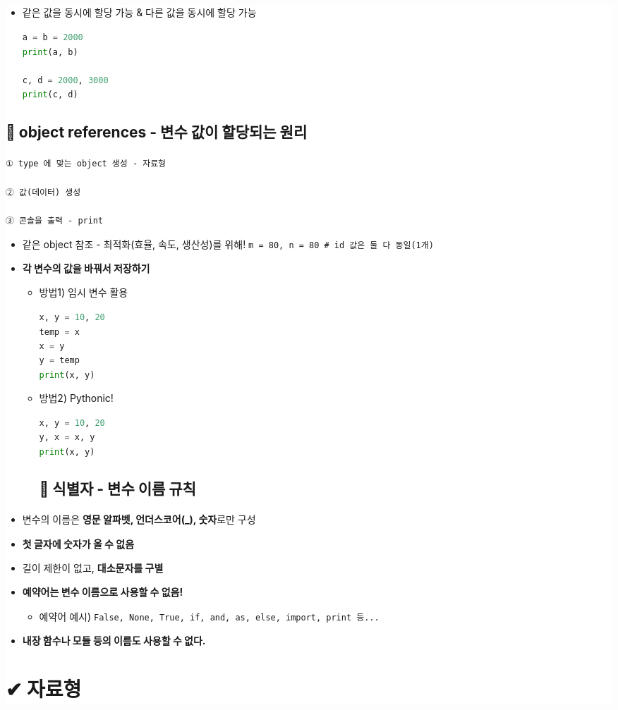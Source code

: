   * 같은 값을 동시에 할당 가능 & 다른 값을 동시에 할당 가능
    
    ```python
    a = b = 2000
    print(a, b)
    
    c, d = 2000, 3000
    print(c, d)
    ```
  
  ## 📍 **object references - 변수 값이 할당되는 원리**
  
    ① type 에 맞는 object 생성 - 자료형
  
    ② 값(데이터) 생성
  
    ③ 콘솔을 출력 - print

* 같은 object 참조 - 최적화(효율, 속도, 생산성)를 위해!
    `m = 80, n = 80 # id 값은 둘 다 동일(1개)`

* **각 변수의 값을 바꿔서 저장하기**
  
  * 방법1) 임시 변수 활용
    
    ```python
    x, y = 10, 20
    temp = x
    x = y
    y = temp
    print(x, y)
    ```
  
  * 방법2) Pythonic!
    
    ```python
    x, y = 10, 20
    y, x = x, y
    print(x, y)
    ```
    
    ## 📌 식별자 - 변수 이름 규칙

* 변수의 이름은 **영문 알파벳, 언더스코어(_), 숫자**로만 구성

* **첫 글자에 숫자가 올 수 없음**

* 길이 제한이 없고, **대소문자를 구별**

* **예약어는 변수 이름으로 사용할 수 없음!**
  
  * 예약어 예시) `False, None, True, if, and, as, else, import, print 등...`

* **내장 함수나 모듈 등의 이름도 사용할 수 없다.**

# ✔ 자료형
